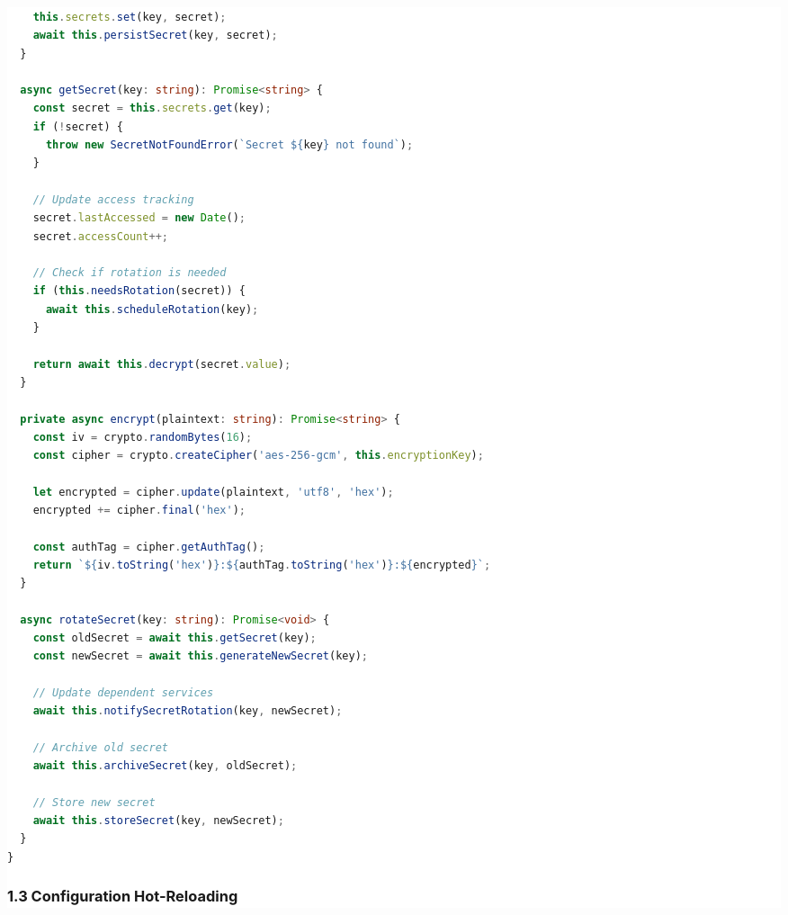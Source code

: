 ```typescript
    this.secrets.set(key, secret);
    await this.persistSecret(key, secret);
  }
  
  async getSecret(key: string): Promise<string> {
    const secret = this.secrets.get(key);
    if (!secret) {
      throw new SecretNotFoundError(`Secret ${key} not found`);
    }
    
    // Update access tracking
    secret.lastAccessed = new Date();
    secret.accessCount++;
    
    // Check if rotation is needed
    if (this.needsRotation(secret)) {
      await this.scheduleRotation(key);
    }
    
    return await this.decrypt(secret.value);
  }
  
  private async encrypt(plaintext: string): Promise<string> {
    const iv = crypto.randomBytes(16);
    const cipher = crypto.createCipher('aes-256-gcm', this.encryptionKey);
    
    let encrypted = cipher.update(plaintext, 'utf8', 'hex');
    encrypted += cipher.final('hex');
    
    const authTag = cipher.getAuthTag();
    return `${iv.toString('hex')}:${authTag.toString('hex')}:${encrypted}`;
  }
  
  async rotateSecret(key: string): Promise<void> {
    const oldSecret = await this.getSecret(key);
    const newSecret = await this.generateNewSecret(key);
    
    // Update dependent services
    await this.notifySecretRotation(key, newSecret);
    
    // Archive old secret
    await this.archiveSecret(key, oldSecret);
    
    // Store new secret
    await this.storeSecret(key, newSecret);
  }
}
```

### 1.3 **Configuration Hot-Reloading**
